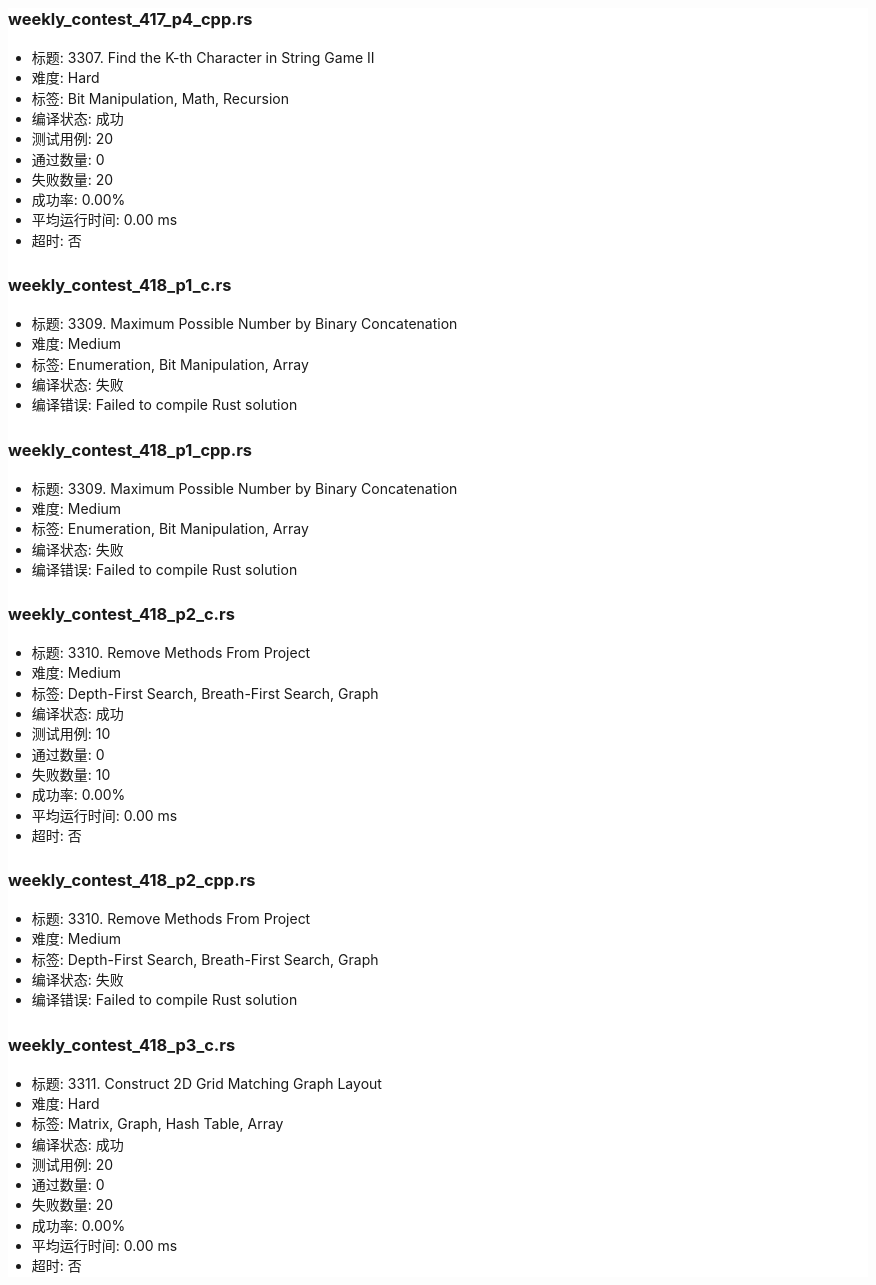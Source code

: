 ### weekly_contest_417_p4_cpp.rs
- 标题: 3307. Find the K-th Character in String Game II
- 难度: Hard
- 标签: Bit Manipulation, Math, Recursion
- 编译状态: 成功
- 测试用例: 20
- 通过数量: 0
- 失败数量: 20
- 成功率: 0.00%
- 平均运行时间: 0.00 ms
- 超时: 否

### weekly_contest_418_p1_c.rs
- 标题: 3309. Maximum Possible Number by Binary Concatenation
- 难度: Medium
- 标签: Enumeration, Bit Manipulation, Array
- 编译状态: 失败
- 编译错误: Failed to compile Rust solution

### weekly_contest_418_p1_cpp.rs
- 标题: 3309. Maximum Possible Number by Binary Concatenation
- 难度: Medium
- 标签: Enumeration, Bit Manipulation, Array
- 编译状态: 失败
- 编译错误: Failed to compile Rust solution

### weekly_contest_418_p2_c.rs
- 标题: 3310. Remove Methods From Project
- 难度: Medium
- 标签: Depth-First Search, Breath-First Search, Graph
- 编译状态: 成功
- 测试用例: 10
- 通过数量: 0
- 失败数量: 10
- 成功率: 0.00%
- 平均运行时间: 0.00 ms
- 超时: 否

### weekly_contest_418_p2_cpp.rs
- 标题: 3310. Remove Methods From Project
- 难度: Medium
- 标签: Depth-First Search, Breath-First Search, Graph
- 编译状态: 失败
- 编译错误: Failed to compile Rust solution

### weekly_contest_418_p3_c.rs
- 标题: 3311. Construct 2D Grid Matching Graph Layout
- 难度: Hard
- 标签: Matrix, Graph, Hash Table, Array
- 编译状态: 成功
- 测试用例: 20
- 通过数量: 0
- 失败数量: 20
- 成功率: 0.00%
- 平均运行时间: 0.00 ms
- 超时: 否
